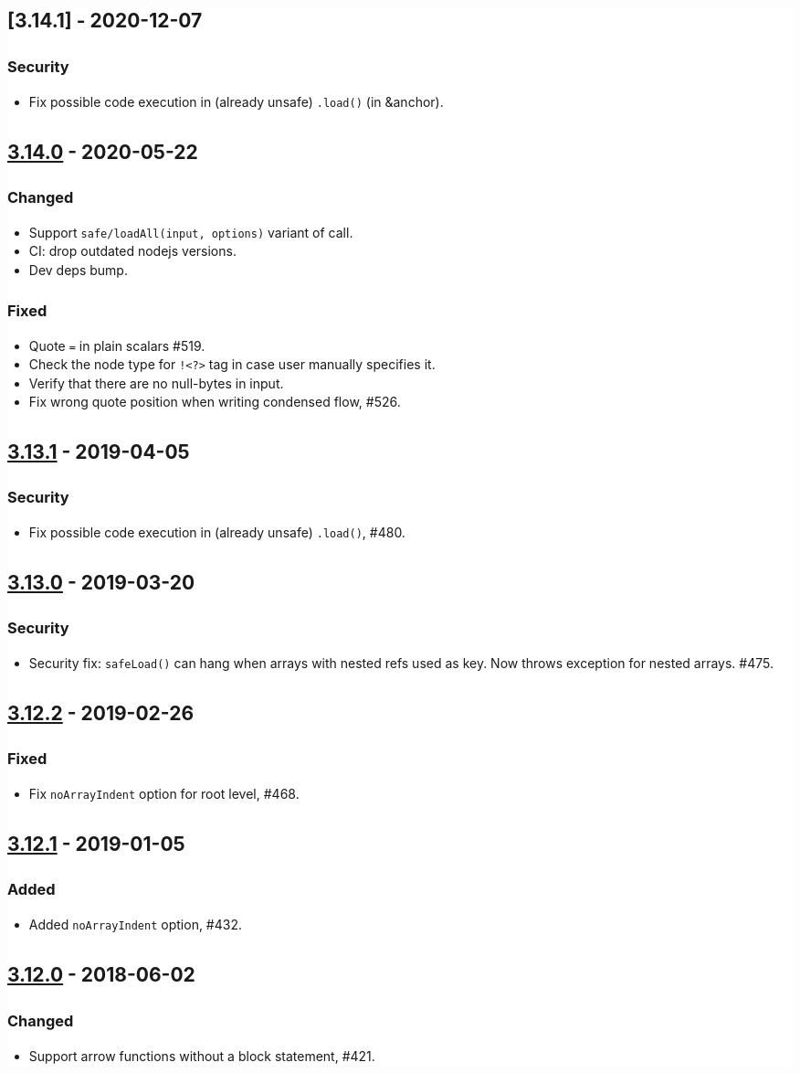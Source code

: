 
## [3.14.1] - 2020-12-07
### Security
- Fix possible code execution in (already unsafe) `.load()` (in &anchor).


## [3.14.0] - 2020-05-22
### Changed
- Support `safe/loadAll(input, options)` variant of call.
- CI: drop outdated nodejs versions.
- Dev deps bump.

### Fixed
- Quote `=` in plain scalars #519.
- Check the node type for `!<?>` tag in case user manually specifies it.
- Verify that there are no null-bytes in input.
- Fix wrong quote position when writing condensed flow, #526.


## [3.13.1] - 2019-04-05
### Security
- Fix possible code execution in (already unsafe) `.load()`, #480.


## [3.13.0] - 2019-03-20
### Security
- Security fix: `safeLoad()` can hang when arrays with nested refs
  used as key. Now throws exception for nested arrays. #475.


## [3.12.2] - 2019-02-26
### Fixed
- Fix `noArrayIndent` option for root level, #468.


## [3.12.1] - 2019-01-05
### Added
- Added `noArrayIndent` option, #432.


## [3.12.0] - 2018-06-02
### Changed
- Support arrow functions without a block statement, #421.


[4.0.0]: https://github.com/nodeca/js-yaml/compare/3.14.0...4.0.0
[3.14.0]: https://github.com/nodeca/js-yaml/compare/3.13.1...3.14.0
[3.13.1]: https://github.com/nodeca/js-yaml/compare/3.13.0...3.13.1
[3.13.0]: https://github.com/nodeca/js-yaml/compare/3.12.2...3.13.0
[3.12.2]: https://github.com/nodeca/js-yaml/compare/3.12.1...3.12.2
[3.12.1]: https://github.com/nodeca/js-yaml/compare/3.12.0...3.12.1
[3.12.0]: https://github.com/nodeca/js-yaml/compare/3.11.0...3.12.0
[3.11.0]: https://github.com/nodeca/js-yaml/compare/3.10.0...3.11.0
[3.10.0]: https://github.com/nodeca/js-yaml/compare/3.9.1...3.10.0
[3.9.1]: https://github.com/nodeca/js-yaml/compare/3.9.0...3.9.1
[3.9.0]: https://github.com/nodeca/js-yaml/compare/3.8.4...3.9.0
[3.8.4]: https://github.com/nodeca/js-yaml/compare/3.8.3...3.8.4
[3.8.3]: https://github.com/nodeca/js-yaml/compare/3.8.2...3.8.3
[3.8.2]: https://github.com/nodeca/js-yaml/compare/3.8.1...3.8.2
[3.8.1]: https://github.com/nodeca/js-yaml/compare/3.8.0...3.8.1
[3.8.0]: https://github.com/nodeca/js-yaml/compare/3.7.0...3.8.0
[3.7.0]: https://github.com/nodeca/js-yaml/compare/3.6.1...3.7.0
[3.6.1]: https://github.com/nodeca/js-yaml/compare/3.6.0...3.6.1
[3.6.0]: https://github.com/nodeca/js-yaml/compare/3.5.5...3.6.0
[3.5.5]: https://github.com/nodeca/js-yaml/compare/3.5.4...3.5.5
[3.5.4]: https://github.com/nodeca/js-yaml/compare/3.5.3...3.5.4
[3.5.3]: https://github.com/nodeca/js-yaml/compare/3.5.2...3.5.3
[3.5.2]: https://github.com/nodeca/js-yaml/compare/3.5.1...3.5.2
[3.5.1]: https://github.com/nodeca/js-yaml/compare/3.5.0...3.5.1
[3.5.0]: https://github.com/nodeca/js-yaml/compare/3.4.6...3.5.0
[3.4.6]: https://github.com/nodeca/js-yaml/compare/3.4.5...3.4.6
[3.4.5]: https://github.com/nodeca/js-yaml/compare/3.4.4...3.4.5
[3.4.4]: https://github.com/nodeca/js-yaml/compare/3.4.3...3.4.4
[3.4.3]: https://github.com/nodeca/js-yaml/compare/3.4.2...3.4.3
[3.4.2]: https://github.com/nodeca/js-yaml/compare/3.4.1...3.4.2
[3.4.1]: https://github.com/nodeca/js-yaml/compare/3.4.0...3.4.1
[3.4.0]: https://github.com/nodeca/js-yaml/compare/3.3.1...3.4.0
[3.3.1]: https://github.com/nodeca/js-yaml/compare/3.3.0...3.3.1
[3.3.0]: https://github.com/nodeca/js-yaml/compare/3.2.7...3.3.0
[3.2.7]: https://github.com/nodeca/js-yaml/compare/3.2.6...3.2.7
[3.2.6]: https://github.com/nodeca/js-yaml/compare/3.2.5...3.2.6
[3.2.5]: https://github.com/nodeca/js-yaml/compare/3.2.4...3.2.5
[3.2.4]: https://github.com/nodeca/js-yaml/compare/3.2.3...3.2.4
[3.2.3]: https://github.com/nodeca/js-yaml/compare/3.2.2...3.2.3
[3.2.2]: https://github.com/nodeca/js-yaml/compare/3.2.1...3.2.2
[3.2.1]: https://github.com/nodeca/js-yaml/compare/3.2.0...3.2.1
[3.2.0]: https://github.com/nodeca/js-yaml/compare/3.1.0...3.2.0
[3.1.0]: https://github.com/nodeca/js-yaml/compare/3.0.2...3.1.0
[3.0.2]: https://github.com/nodeca/js-yaml/compare/3.0.1...3.0.2
[3.0.1]: https://github.com/nodeca/js-yaml/compare/3.0.0...3.0.1
[3.0.0]: https://github.com/nodeca/js-yaml/compare/2.1.3...3.0.0
[2.1.3]: https://github.com/nodeca/js-yaml/compare/2.1.2...2.1.3
[2.1.2]: https://github.com/nodeca/js-yaml/compare/2.1.1...2.1.2
[2.1.1]: https://github.com/nodeca/js-yaml/compare/2.1.0...2.1.1
[2.1.0]: https://github.com/nodeca/js-yaml/compare/2.0.5...2.1.0
[2.0.5]: https://github.com/nodeca/js-yaml/compare/2.0.4...2.0.5
[2.0.4]: https://github.com/nodeca/js-yaml/compare/2.0.3...2.0.4
[2.0.3]: https://github.com/nodeca/js-yaml/compare/2.0.2...2.0.3
[2.0.2]: https://github.com/nodeca/js-yaml/compare/2.0.1...2.0.2
[2.0.1]: https://github.com/nodeca/js-yaml/compare/2.0.0...2.0.1
[2.0.0]: https://github.com/nodeca/js-yaml/compare/1.0.3...2.0.0
[1.0.3]: https://github.com/nodeca/js-yaml/compare/1.0.2...1.0.3
[1.0.2]: https://github.com/nodeca/js-yaml/compare/1.0.1...1.0.2
[1.0.1]: https://github.com/nodeca/js-yaml/compare/1.0.0...1.0.1
[1.0.0]: https://github.com/nodeca/js-yaml/compare/0.3.7...1.0.0
[0.3.7]: https://github.com/nodeca/js-yaml/compare/0.3.6...0.3.7
[0.3.6]: https://github.com/nodeca/js-yaml/compare/0.3.5...0.3.6
[0.3.5]: https://github.com/nodeca/js-yaml/compare/0.3.4...0.3.5
[0.3.4]: https://github.com/nodeca/js-yaml/compare/0.3.3...0.3.4
[0.3.3]: https://github.com/nodeca/js-yaml/compare/0.3.2...0.3.3
[0.3.2]: https://github.com/nodeca/js-yaml/compare/0.3.1...0.3.2
[0.3.1]: https://github.com/nodeca/js-yaml/compare/0.3.0...0.3.1
[0.3.0]: https://github.com/nodeca/js-yaml/compare/0.2.2...0.3.0
[0.2.2]: https://github.com/nodeca/js-yaml/compare/0.2.1...0.2.2
[0.2.1]: https://github.com/nodeca/js-yaml/compare/0.2.0...0.2.1
[0.2.0]: https://github.com/nodeca/js-yaml/releases/tag/0.2.0